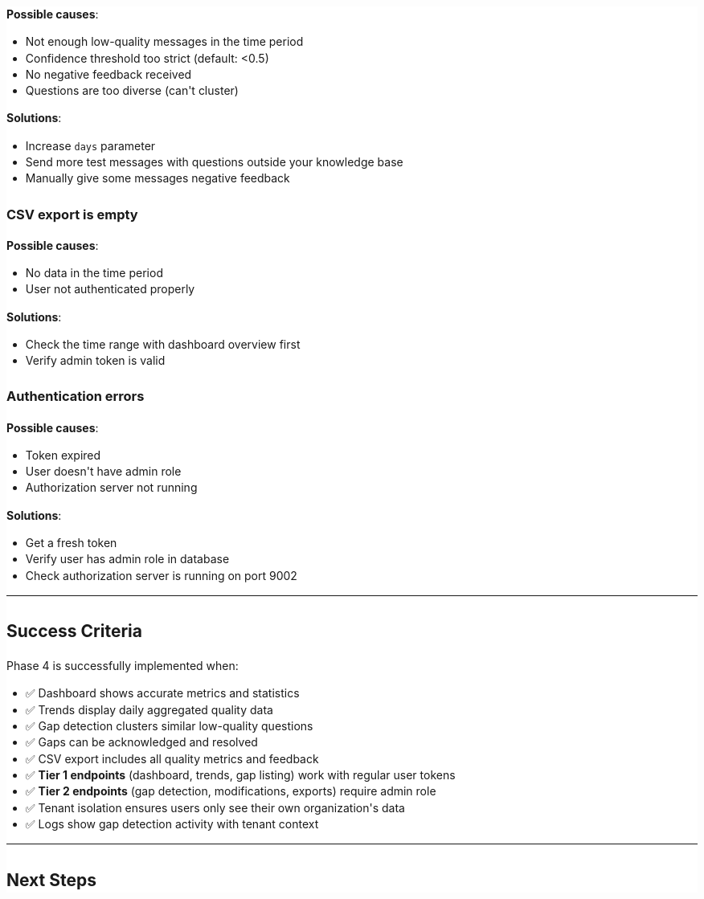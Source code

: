 **Possible causes**:
- Not enough low-quality messages in the time period
- Confidence threshold too strict (default: <0.5)
- No negative feedback received
- Questions are too diverse (can't cluster)

**Solutions**:
- Increase `days` parameter
- Send more test messages with questions outside your knowledge base
- Manually give some messages negative feedback

### CSV export is empty

**Possible causes**:
- No data in the time period
- User not authenticated properly

**Solutions**:
- Check the time range with dashboard overview first
- Verify admin token is valid

### Authentication errors

**Possible causes**:
- Token expired
- User doesn't have admin role
- Authorization server not running

**Solutions**:
- Get a fresh token
- Verify user has admin role in database
- Check authorization server is running on port 9002

---

## Success Criteria

Phase 4 is successfully implemented when:

- ✅ Dashboard shows accurate metrics and statistics
- ✅ Trends display daily aggregated quality data
- ✅ Gap detection clusters similar low-quality questions
- ✅ Gaps can be acknowledged and resolved
- ✅ CSV export includes all quality metrics and feedback
- ✅ **Tier 1 endpoints** (dashboard, trends, gap listing) work with regular user tokens
- ✅ **Tier 2 endpoints** (gap detection, modifications, exports) require admin role
- ✅ Tenant isolation ensures users only see their own organization's data
- ✅ Logs show gap detection activity with tenant context

---

## Next Steps
